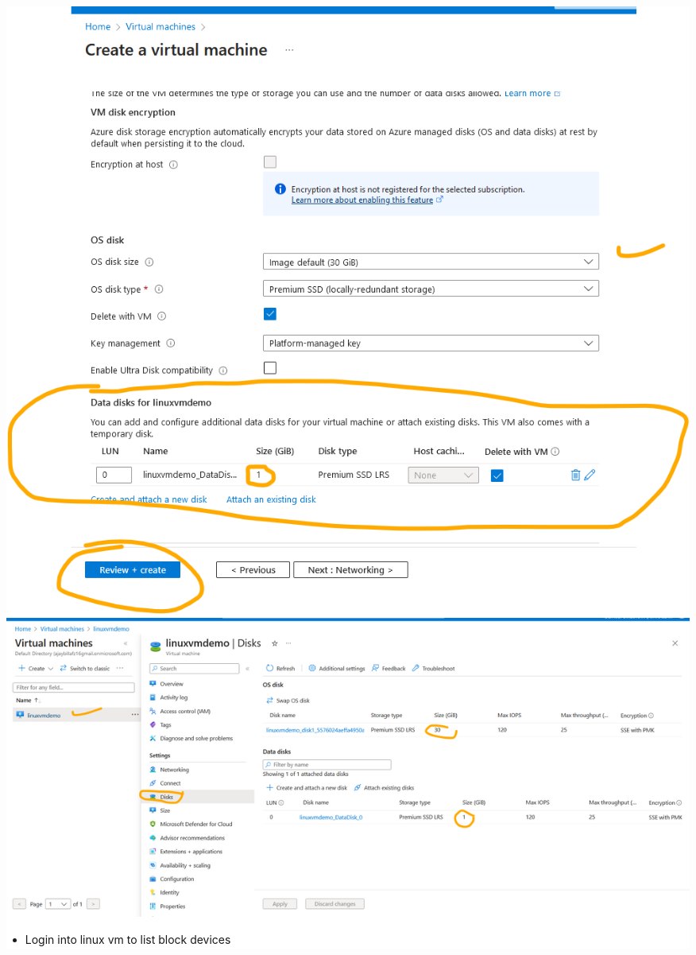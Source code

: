 ![Preview](./Images/azstorage178.png)
![Preview](./Images/azstorage179.png)
* Login into linux vm to list block devices